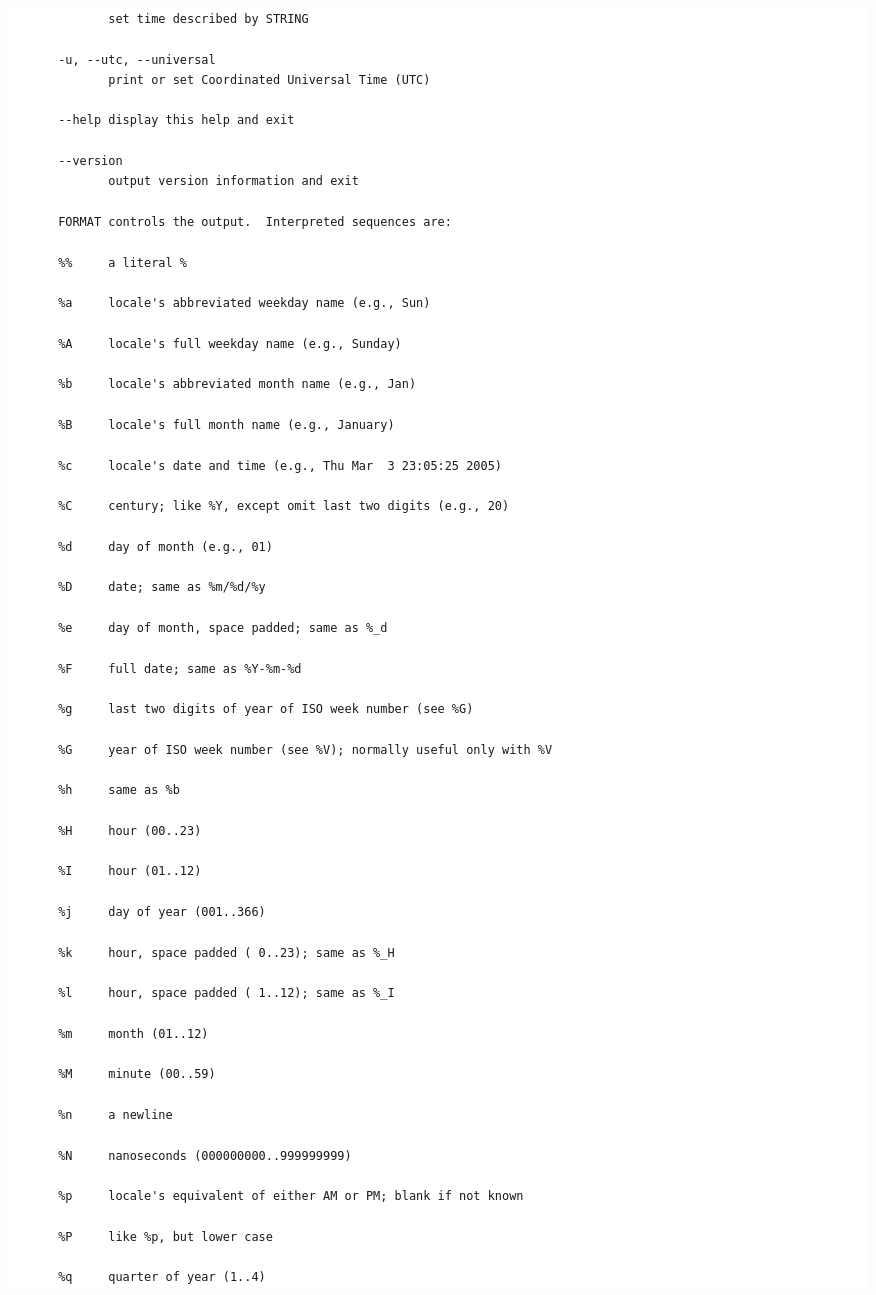 ```
              set time described by STRING

       -u, --utc, --universal
              print or set Coordinated Universal Time (UTC)

       --help display this help and exit

       --version
              output version information and exit

       FORMAT controls the output.  Interpreted sequences are:

       %%     a literal %

       %a     locale's abbreviated weekday name (e.g., Sun)

       %A     locale's full weekday name (e.g., Sunday)

       %b     locale's abbreviated month name (e.g., Jan)

       %B     locale's full month name (e.g., January)

       %c     locale's date and time (e.g., Thu Mar  3 23:05:25 2005)

       %C     century; like %Y, except omit last two digits (e.g., 20)

       %d     day of month (e.g., 01)

       %D     date; same as %m/%d/%y

       %e     day of month, space padded; same as %_d

       %F     full date; same as %Y-%m-%d

       %g     last two digits of year of ISO week number (see %G)

       %G     year of ISO week number (see %V); normally useful only with %V

       %h     same as %b

       %H     hour (00..23)

       %I     hour (01..12)

       %j     day of year (001..366)

       %k     hour, space padded ( 0..23); same as %_H

       %l     hour, space padded ( 1..12); same as %_I

       %m     month (01..12)

       %M     minute (00..59)

       %n     a newline

       %N     nanoseconds (000000000..999999999)

       %p     locale's equivalent of either AM or PM; blank if not known

       %P     like %p, but lower case

       %q     quarter of year (1..4)
```